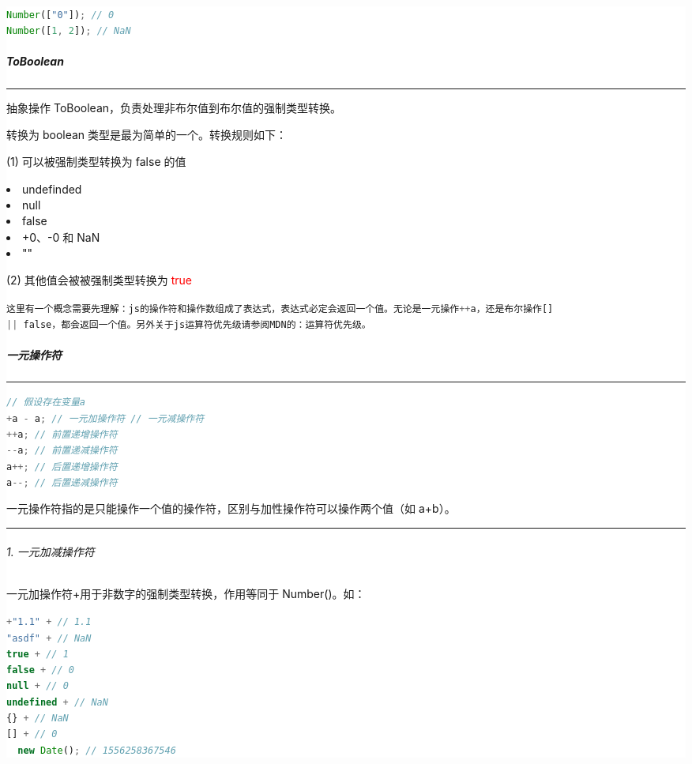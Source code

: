 ```javascript
Number(["0"]); // 0
Number([1, 2]); // NaN
```

##### ToBoolean

---

抽象操作 ToBoolean，负责处理非布尔值到布尔值的强制类型转换。

转换为 boolean 类型是最为简单的一个。转换规则如下：

(1) 可以被强制类型转换为 false 的值

<li>  undefinded</li>

<li>  null</li>

<li>  false</li>

<li>  +0、-0 和 NaN</li>

<li>  ""</li>

(2) 其他值会被被强制类型转换为 <span style='color:red;'> true </span>

```javascript
这里有一个概念需要先理解：js的操作符和操作数组成了表达式，表达式必定会返回一个值。无论是一元操作++a，还是布尔操作[]
|| false，都会返回一个值。另外关于js运算符优先级请参阅MDN的：运算符优先级。
```

##### 一元操作符

---

```javascript
// 假设存在变量a
+a - a; // 一元加操作符 // 一元减操作符
++a; // 前置递增操作符
--a; // 前置递减操作符
a++; // 后置递增操作符
a--; // 后置递减操作符
```

一元操作符指的是只能操作一个值的操作符，区别与加性操作符可以操作两个值（如 a+b）。

---

###### 1. 一元加减操作符

一元加操作符+用于非数字的强制类型转换，作用等同于 Number()。如：

```javascript
+"1.1" + // 1.1
"asdf" + // NaN
true + // 1
false + // 0
null + // 0
undefined + // NaN
{} + // NaN
[] + // 0
  new Date(); // 1556258367546
```


  [id]: "qasaqwe12dasd1231",
